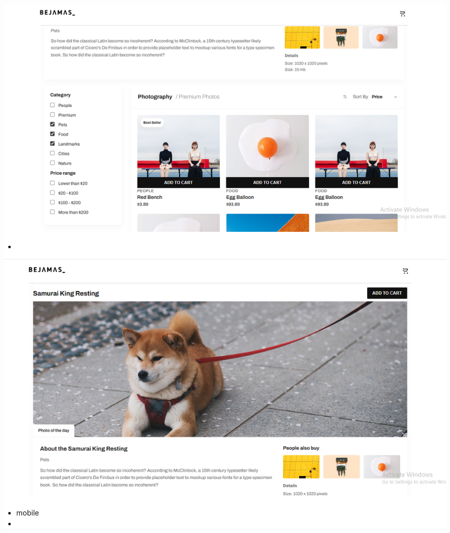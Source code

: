![alt text](<Screenshot 2025-09-24 132524.png>)

* 
![alt text](<Screenshot 2025-09-24 132439.png>)

* mobile
* 
